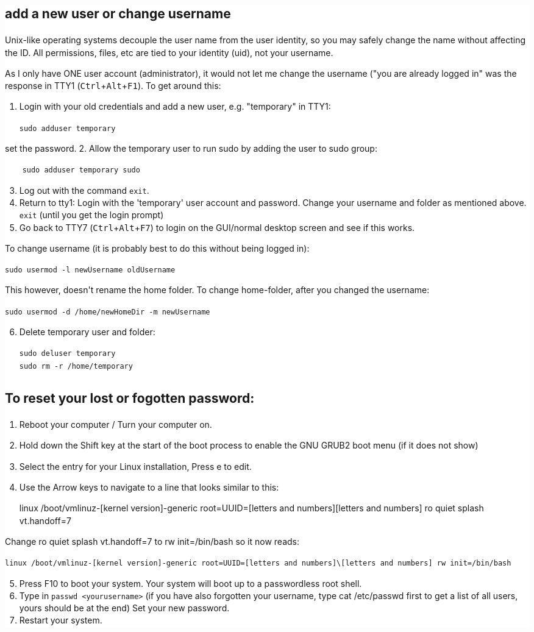 ## add a new user or change username

Unix-like operating systems decouple the user name from the user identity, so you may safely
change the name without affecting the ID. All permissions, files, etc are tied to your identity
(uid), not your username.

As I only have ONE user account (administrator), it would not let me change the username ("you
are already logged in" was the response in TTY1 (<kbd>Ctrl</kbd>+<kbd>Alt</kbd>+<kbd>F1</kbd>). To
get around this:

 1. Login with your old credentials and add a new user, e.g. "temporary" in TTY1:

        sudo adduser temporary

 set the password.
 2. Allow the temporary user to run sudo by adding the user to sudo group:

        sudo adduser temporary sudo

 3. Log out with the command `exit`.
 4. Return to tty1: Login with the 'temporary' user account and password. Change your username
 and folder as mentioned above. `exit` (until you get the login prompt)
 5. Go back to TTY7 (<kbd>Ctrl</kbd>+<kbd>Alt</kbd>+<kbd>F7</kbd>) to login on the GUI/normal
 desktop screen and see if this works.

To change username (it is probably best to do this without being logged in):

    sudo usermod -l newUsername oldUsername

This however, doesn't rename the home folder.
To change home-folder, after you changed the username:

    sudo usermod -d /home/newHomeDir -m newUsername

 6. Delete temporary user and folder:

        sudo deluser temporary
        sudo rm -r /home/temporary

## To reset your lost or fogotten password:

1. Reboot your computer / Turn your computer on.
2. Hold down the Shift key at the start of the boot process to enable the GNU GRUB2 boot menu (if it does not show)
3. Select the entry for your Linux installation, Press e to edit.
4. Use the Arrow keys to navigate to a line that looks similar to this:

    linux /boot/vmlinuz-[kernel version]-generic root=UUID=[letters and numbers]\[letters and numbers] ro quiet splash vt.handoff=7

Change ro quiet splash vt.handoff=7 to rw init=/bin/bash so it now reads:

    linux /boot/vmlinuz-[kernel version]-generic root=UUID=[letters and numbers]\[letters and numbers] rw init=/bin/bash

5. Press F10 to boot your system.
   Your system will boot up to a passwordless root shell.
6. Type in `passwd <yourusername>`
    (if you have also forgotten your username, type cat /etc/passwd first to get a list of all users, yours should be at the end)
    Set your new password.
7. Restart your system.
